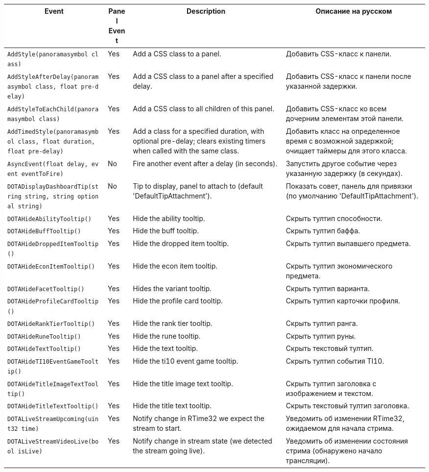 | Event                                                                 | Panel Event | Description                                                                           | Описание на русском                                                                 |
|-----------------------------------------------------------------------|-------------|---------------------------------------------------------------------------------------|--------------------------------------------------------------------------------------|
| `AddStyle(panoramasymbol class)`                                       | Yes         | Add a CSS class to a panel.                                                           | Добавить CSS-класс к панели.                                                        |
| `AddStyleAfterDelay(panoramasymbol class, float pre-delay)`            | Yes         | Add a CSS class to a panel after a specified delay.                                   | Добавить CSS-класс к панели после указанной задержки.                               |
| `AddStyleToEachChild(panoramasymbol class)`                            | Yes         | Add a CSS class to all children of this panel.                                        | Добавить CSS-класс ко всем дочерним элементам этой панели.                          |
| `AddTimedStyle(panoramasymbol class, float duration, float pre-delay)` | Yes         | Add a class for a specified duration, with optional pre-delay; clears existing timers when called with the same class. | Добавить класс на определенное время с возможной задержкой; очищает таймеры для этого класса. |
| `AsyncEvent(float delay, event eventToFire)`                           | No          | Fire another event after a delay (in seconds).                                        | Запустить другое событие через указанную задержку (в секундах).                     |
| `DOTADisplayDashboardTip(string string, string optional string)`       | No          | Tip to display, panel to attach to (default 'DefaultTipAttachment').                  | Показать совет, панель для привязки (по умолчанию 'DefaultTipAttachment').           |
| `DOTAHideAbilityTooltip()`                                             | Yes         | Hide the ability tooltip.                                                            | Скрыть тултип способности.                                                          |
| `DOTAHideBuffTooltip()`                                                | Yes         | Hide the buff tooltip.                                                                | Скрыть тултип баффа.                                                                |
| `DOTAHideDroppedItemTooltip()`                                         | Yes         | Hide the dropped item tooltip.                                                        | Скрыть тултип выпавшего предмета.                                                   |
| `DOTAHideEconItemTooltip()`                                            | Yes         | Hide the econ item tooltip.                                                           | Скрыть тултип экономического предмета.                                               |
| `DOTAHideFacetTooltip()`                                               | Yes         | Hides the variant tooltip.                                                            | Скрыть тултип варианта.                                                             |
| `DOTAHideProfileCardTooltip()`                                         | Yes         | Hide the profile card tooltip.                                                        | Скрыть тултип карточки профиля.                                                     |
| `DOTAHideRankTierTooltip()`                                            | Yes         | Hide the rank tier tooltip.                                                           | Скрыть тултип ранга.                                                                |
| `DOTAHideRuneTooltip()`                                                | Yes         | Hide the rune tooltip.                                                                | Скрыть тултип руны.                                                                 |
| `DOTAHideTextTooltip()`                                                | Yes         | Hide the text tooltip.                                                                | Скрыть текстовый тултип.                                                            |
| `DOTAHideTI10EventGameTooltip()`                                       | Yes         | Hide the ti10 event game tooltip.                                                     | Скрыть тултип события TI10.                                                         |
| `DOTAHideTitleImageTextTooltip()`                                      | Yes         | Hide the title image text tooltip.                                                    | Скрыть тултип заголовка с изображением и текстом.                                   |
| `DOTAHideTitleTextTooltip()`                                           | Yes         | Hide the title text tooltip.                                                          | Скрыть текстовый тултип заголовка.                                                  |
| `DOTALiveStreamUpcoming(uint32 time)`                                  | Yes         | Notify change in RTime32 we expect the stream to start.                               | Уведомить об изменении RTime32, ожидаемом для начала стрима.                        |
| `DOTALiveStreamVideoLive(bool isLive)`                                 | Yes         | Notify change in stream state (we detected the stream going live).                    | Уведомить об изменении состояния стрима (обнаружено начало трансляции).              |